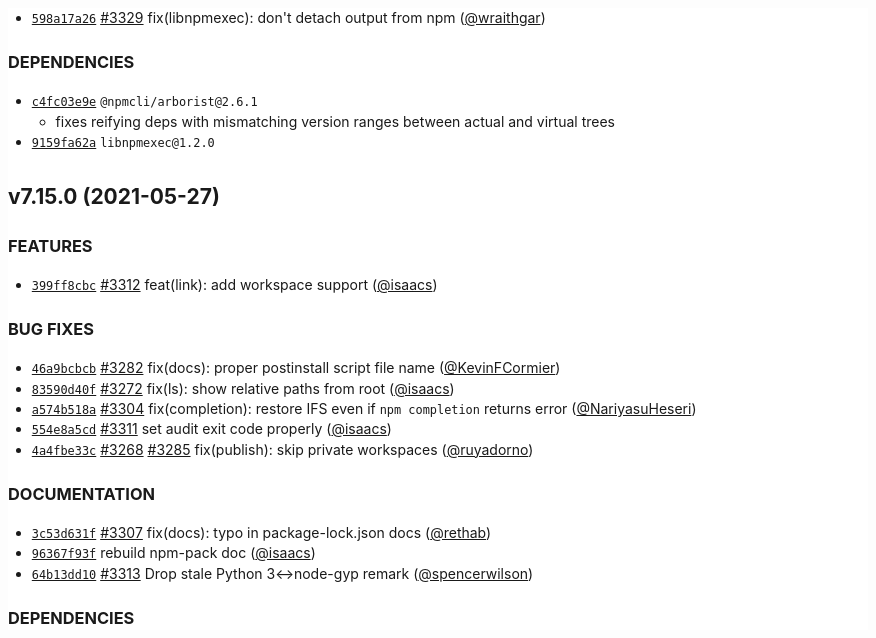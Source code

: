 - [`598a17a26`](https://github.com/npm/cli/commit/598a17a2671c9e3bc204dddd6488169c9a72c6a1) [#3329](https://github.com/npm/cli/issues/3329) fix(libnpmexec): don't detach output from npm ([@wraithgar](https://github.com/wraithgar))

### DEPENDENCIES

- [`c4fc03e9e`](https://github.com/npm/cli/commit/c4fc03e9eb3a6386e8feacb67c19f0a1578dfe38) `@npmcli/arborist@2.6.1`
  - fixes reifying deps with mismatching version ranges between actual and virtual trees
- [`9159fa62a`](https://github.com/npm/cli/commit/9159fa62a10dee09daef178fc7be161a02824004) `libnpmexec@1.2.0`

## v7.15.0 (2021-05-27)

### FEATURES

- [`399ff8cbc`](https://github.com/npm/cli/commit/399ff8cbccd5198f637518ccafa86c43bab47a4a) [#3312](https://github.com/npm/cli/issues/3312) feat(link): add workspace support ([@isaacs](https://github.com/isaacs))

### BUG FIXES

- [`46a9bcbcb`](https://github.com/npm/cli/commit/46a9bcbcb0bb2435dca6f45a61b8631f580c7f06) [#3282](https://github.com/npm/cli/issues/3282) fix(docs): proper postinstall script file name ([@KevinFCormier](https://github.com/KevinFCormier))
- [`83590d40f`](https://github.com/npm/cli/commit/83590d40f94347f21714dbd158b9ddcad9c82de9) [#3272](https://github.com/npm/cli/issues/3272) fix(ls): show relative paths from root ([@isaacs](https://github.com/isaacs))
- [`a574b518a`](https://github.com/npm/cli/commit/a574b518ae5b8f0664ed388cf1be6288d8c2e68d) [#3304](https://github.com/npm/cli/issues/3304) fix(completion): restore IFS even if `npm completion` returns error ([@NariyasuHeseri](https://github.com/NariyasuHeseri))
- [`554e8a5cd`](https://github.com/npm/cli/commit/554e8a5cd7034052a59a9ada31e4b8f73712211a) [#3311](https://github.com/npm/cli/issues/3311) set audit exit code properly ([@isaacs](https://github.com/isaacs))
- [`4a4fbe33c`](https://github.com/npm/cli/commit/4a4fbe33c51413adcd558b4af6f1e204b1b87e41) [#3268](https://github.com/npm/cli/issues/3268) [#3285](https://github.com/npm/cli/issues/3285) fix(publish): skip private workspaces ([@ruyadorno](https://github.com/ruyadorno))

### DOCUMENTATION

- [`3c53d631f`](https://github.com/npm/cli/commit/3c53d631f557cf2484e2f6a6172c44e36aea4817) [#3307](https://github.com/npm/cli/issues/3307) fix(docs): typo in package-lock.json docs ([@rethab](https://github.com/rethab))
- [`96367f93f`](https://github.com/npm/cli/commit/96367f93f46c24494d084c8b8d34e4de9cd375da) rebuild npm-pack doc ([@isaacs](https://github.com/isaacs))
- [`64b13dd10`](https://github.com/npm/cli/commit/64b13dd1082b6ca7eac4e8e329bfdd8cd8daf157) [#3313](https://github.com/npm/cli/issues/3313) Drop stale Python 3\<-\>node-gyp remark ([@spencerwilson](https://github.com/spencerwilson))

### DEPENDENCIES
